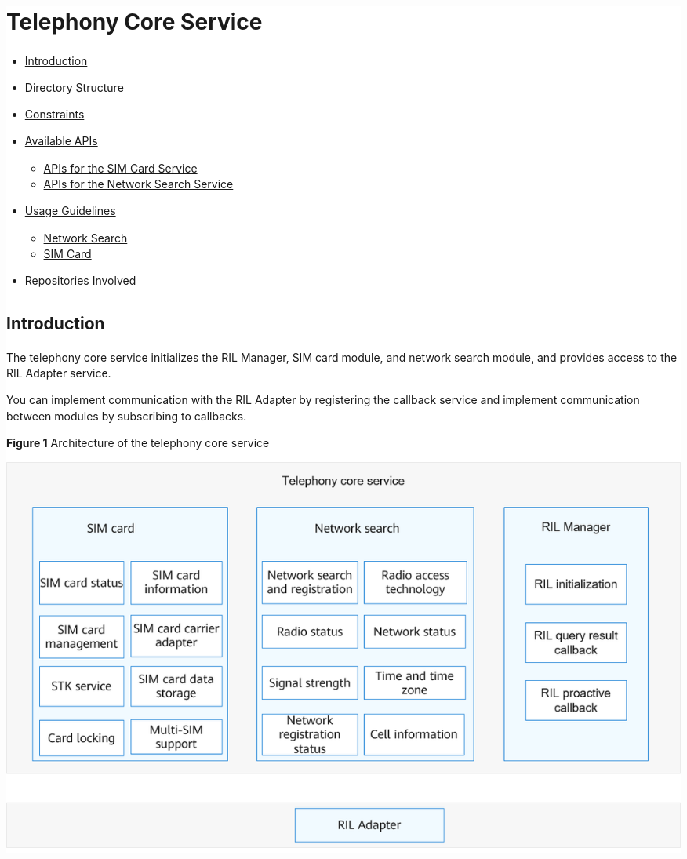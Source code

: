 # Telephony Core Service<a name="EN-US_TOPIC_0000001152064913"></a>

-   [Introduction](#section117mcpsimp)
-   [Directory Structure](#section129mcpsimp)
-   [Constraints](#section133mcpsimp)
-   [Available APIs](#section139mcpsimp)
    -   [APIs for the SIM Card Service](#section142mcpsimp)
    -   [APIs for the Network Search Service](#section198mcpsimp)

-   [Usage Guidelines](#section370mcpsimp)
    -   [Network Search](#section393mcpsimp)
    -   [SIM Card](#section402mcpsimp)

-   [Repositories Involved](#section409mcpsimp)

## Introduction<a name="section117mcpsimp"></a>

The telephony core service initializes the RIL Manager, SIM card module, and network search module, and provides access to the RIL Adapter service.

You can implement communication with the RIL Adapter by registering the callback service and implement communication between modules by subscribing to callbacks.

**Figure  1**  Architecture of the telephony core service<a name="fig5700192716219"></a>


![](figures/en-us_architecture-of-the-core_service-module.png)
